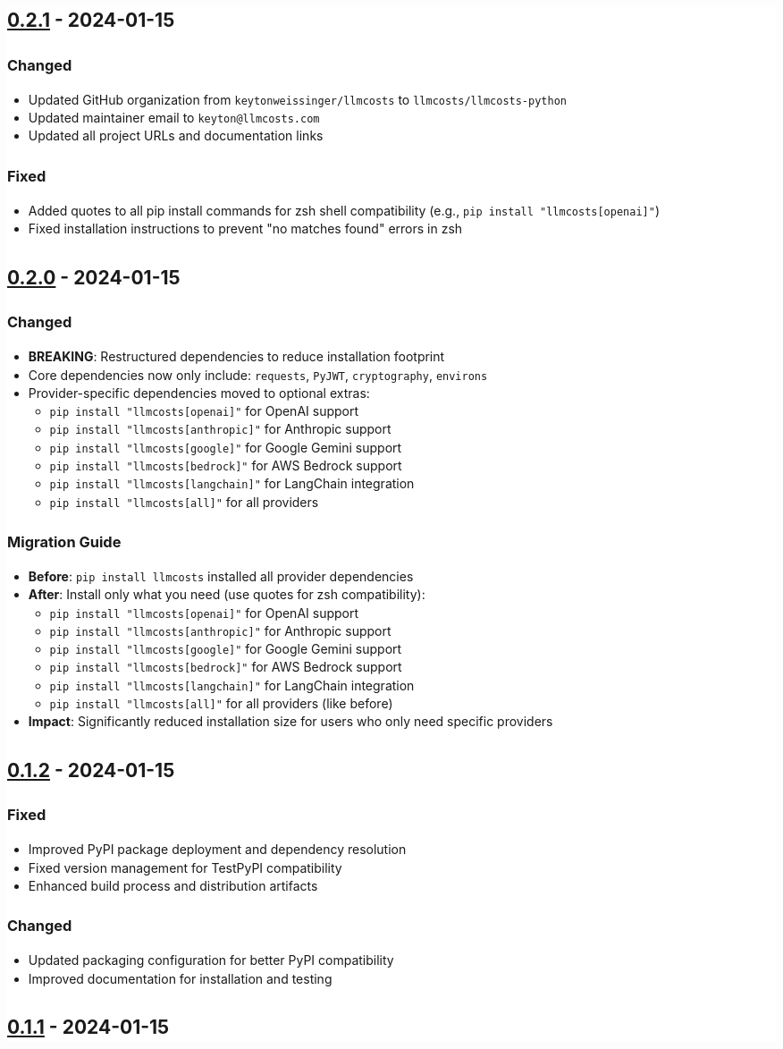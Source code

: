 ## [0.2.1] - 2024-01-15

### Changed
- Updated GitHub organization from `keytonweissinger/llmcosts` to `llmcosts/llmcosts-python`
- Updated maintainer email to `keyton@llmcosts.com`
- Updated all project URLs and documentation links

### Fixed
- Added quotes to all pip install commands for zsh shell compatibility (e.g., `pip install "llmcosts[openai]"`)
- Fixed installation instructions to prevent "no matches found" errors in zsh

## [0.2.0] - 2024-01-15

### Changed
- **BREAKING**: Restructured dependencies to reduce installation footprint
- Core dependencies now only include: `requests`, `PyJWT`, `cryptography`, `environs`
- Provider-specific dependencies moved to optional extras:
  - `pip install "llmcosts[openai]"` for OpenAI support
  - `pip install "llmcosts[anthropic]"` for Anthropic support
  - `pip install "llmcosts[google]"` for Google Gemini support
  - `pip install "llmcosts[bedrock]"` for AWS Bedrock support
  - `pip install "llmcosts[langchain]"` for LangChain integration
  - `pip install "llmcosts[all]"` for all providers

### Migration Guide
- **Before**: `pip install llmcosts` installed all provider dependencies
- **After**: Install only what you need (use quotes for zsh compatibility):
  - `pip install "llmcosts[openai]"` for OpenAI support
  - `pip install "llmcosts[anthropic]"` for Anthropic support
  - `pip install "llmcosts[google]"` for Google Gemini support
  - `pip install "llmcosts[bedrock]"` for AWS Bedrock support
  - `pip install "llmcosts[langchain]"` for LangChain integration
  - `pip install "llmcosts[all]"` for all providers (like before)
- **Impact**: Significantly reduced installation size for users who only need specific providers

## [0.1.2] - 2024-01-15

### Fixed
- Improved PyPI package deployment and dependency resolution
- Fixed version management for TestPyPI compatibility
- Enhanced build process and distribution artifacts

### Changed
- Updated packaging configuration for better PyPI compatibility
- Improved documentation for installation and testing

## [0.1.1] - 2024-01-15


[0.2.6]: https://github.com/llmcosts/llmcosts-python/releases/tag/v0.2.6
[0.2.5]: https://github.com/llmcosts/llmcosts-python/releases/tag/v0.2.5
[0.2.3]: https://github.com/llmcosts/llmcosts-python/releases/tag/v0.2.3
[0.2.2]: https://github.com/llmcosts/llmcosts-python/releases/tag/v0.2.2
[0.2.1]: https://github.com/llmcosts/llmcosts-python/releases/tag/v0.2.1
[0.2.0]: https://github.com/llmcosts/llmcosts-python/releases/tag/v0.2.0
[0.1.2]: https://github.com/llmcosts/llmcosts-python/releases/tag/v0.1.2
[0.1.1]: https://github.com/llmcosts/llmcosts-python/releases/tag/v0.1.1
[0.1.0]: https://github.com/llmcosts/llmcosts-python/releases/tag/v0.1.0 